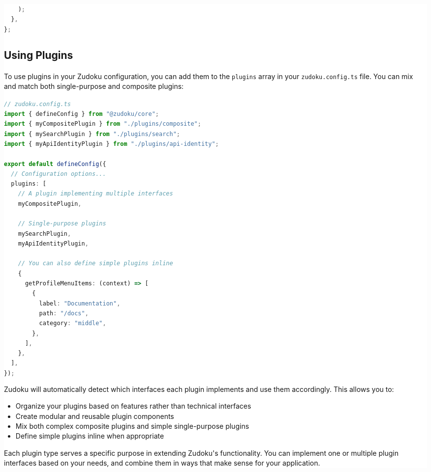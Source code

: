 ```typescript
    );
  },
};
```

## Using Plugins

To use plugins in your Zudoku configuration, you can add them to the `plugins` array in your `zudoku.config.ts` file. You can mix and match both single-purpose and composite plugins:

```typescript
// zudoku.config.ts
import { defineConfig } from "@zudoku/core";
import { myCompositePlugin } from "./plugins/composite";
import { mySearchPlugin } from "./plugins/search";
import { myApiIdentityPlugin } from "./plugins/api-identity";

export default defineConfig({
  // Configuration options...
  plugins: [
    // A plugin implementing multiple interfaces
    myCompositePlugin,

    // Single-purpose plugins
    mySearchPlugin,
    myApiIdentityPlugin,

    // You can also define simple plugins inline
    {
      getProfileMenuItems: (context) => [
        {
          label: "Documentation",
          path: "/docs",
          category: "middle",
        },
      ],
    },
  ],
});
```

Zudoku will automatically detect which interfaces each plugin implements and use them accordingly. This allows you to:

- Organize your plugins based on features rather than technical interfaces
- Create modular and reusable plugin components
- Mix both complex composite plugins and simple single-purpose plugins
- Define simple plugins inline when appropriate

Each plugin type serves a specific purpose in extending Zudoku's functionality. You can implement one or multiple plugin interfaces based on your needs, and combine them in ways that make sense for your application.
